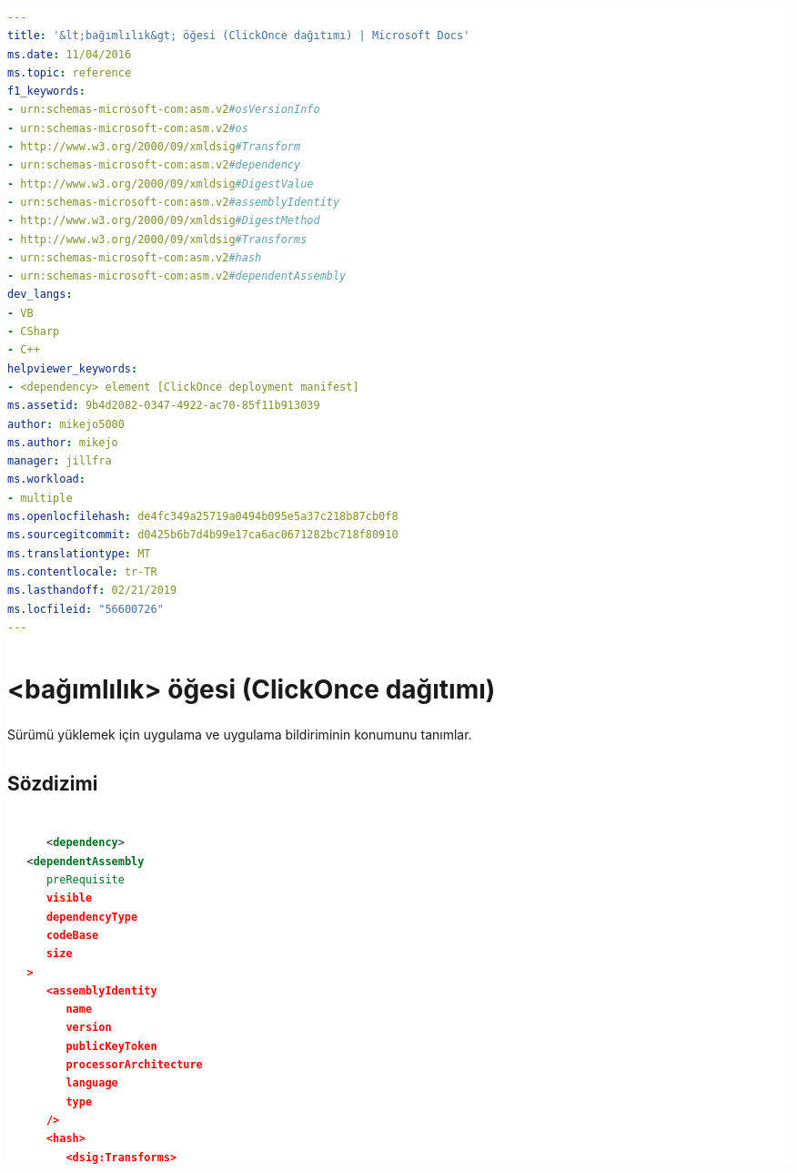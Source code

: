 ```yaml
---
title: '&lt;bağımlılık&gt; öğesi (ClickOnce dağıtımı) | Microsoft Docs'
ms.date: 11/04/2016
ms.topic: reference
f1_keywords:
- urn:schemas-microsoft-com:asm.v2#osVersionInfo
- urn:schemas-microsoft-com:asm.v2#os
- http://www.w3.org/2000/09/xmldsig#Transform
- urn:schemas-microsoft-com:asm.v2#dependency
- http://www.w3.org/2000/09/xmldsig#DigestValue
- urn:schemas-microsoft-com:asm.v2#assemblyIdentity
- http://www.w3.org/2000/09/xmldsig#DigestMethod
- http://www.w3.org/2000/09/xmldsig#Transforms
- urn:schemas-microsoft-com:asm.v2#hash
- urn:schemas-microsoft-com:asm.v2#dependentAssembly
dev_langs:
- VB
- CSharp
- C++
helpviewer_keywords:
- <dependency> element [ClickOnce deployment manifest]
ms.assetid: 9b4d2082-0347-4922-ac70-85f11b913039
author: mikejo5000
ms.author: mikejo
manager: jillfra
ms.workload:
- multiple
ms.openlocfilehash: de4fc349a25719a0494b095e5a37c218b87cb0f8
ms.sourcegitcommit: d0425b6b7d4b99e17ca6ac0671282bc718f80910
ms.translationtype: MT
ms.contentlocale: tr-TR
ms.lasthandoff: 02/21/2019
ms.locfileid: "56600726"
---
```

# <a name="ltdependencygt-element-clickonce-deployment"></a>&lt;bağımlılık&gt; öğesi (ClickOnce dağıtımı)
Sürümü yüklemek için uygulama ve uygulama bildiriminin konumunu tanımlar.

## <a name="syntax"></a>Sözdizimi

```xml

      <dependency>
   <dependentAssembly
      preRequisite
      visible
      dependencyType
      codeBase
      size
   >
      <assemblyIdentity
         name
         version
         publicKeyToken
         processorArchitecture
         language
         type
      />
      <hash>
         <dsig:Transforms>
```